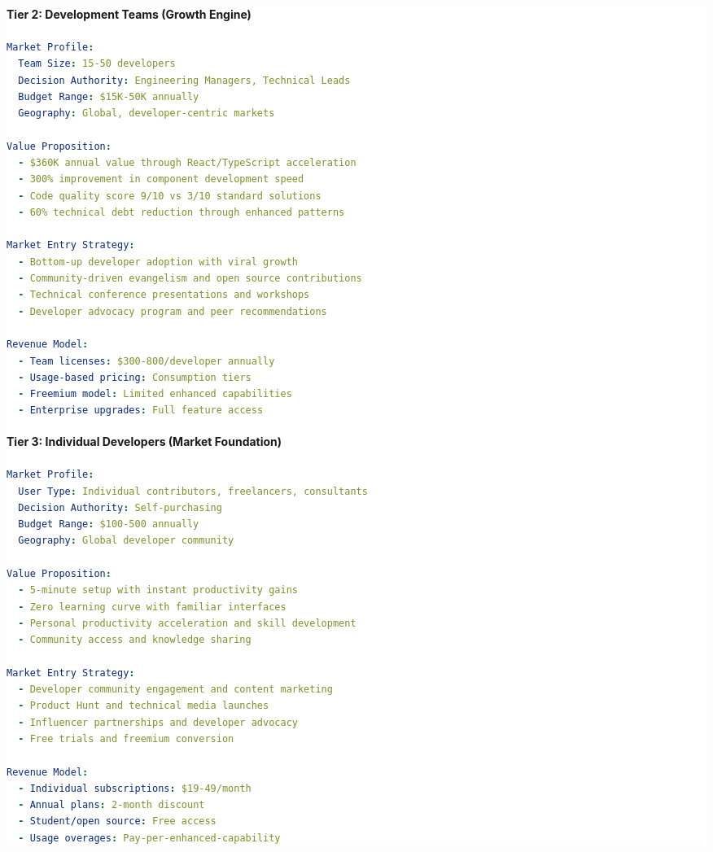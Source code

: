 #### **Tier 2: Development Teams (Growth Engine)**
```yaml
Market Profile:
  Team Size: 15-50 developers
  Decision Authority: Engineering Managers, Technical Leads
  Budget Range: $15K-50K annually
  Geography: Global, developer-centric markets
  
Value Proposition:
  - $360K annual value through React/TypeScript acceleration
  - 300% improvement in component development speed
  - Code quality score 9/10 vs 3/10 standard solutions
  - 60% technical debt reduction through enhanced patterns

Market Entry Strategy:
  - Bottom-up developer adoption with viral growth
  - Community-driven evangelism and open source contributions
  - Technical conference presentations and workshops
  - Developer advocacy program and peer recommendations
  
Revenue Model:
  - Team licenses: $300-800/developer annually
  - Usage-based pricing: Consumption tiers
  - Freemium model: Limited enhanced capabilities
  - Enterprise upgrades: Full feature access
```

#### **Tier 3: Individual Developers (Market Foundation)**
```yaml
Market Profile:
  User Type: Individual contributors, freelancers, consultants
  Decision Authority: Self-purchasing
  Budget Range: $100-500 annually
  Geography: Global developer community
  
Value Proposition:
  - 5-minute setup with instant productivity gains
  - Zero learning curve with familiar interfaces
  - Personal productivity acceleration and skill development
  - Community access and knowledge sharing

Market Entry Strategy:
  - Developer community engagement and content marketing
  - Product Hunt and technical media launches
  - Influencer partnerships and developer advocacy
  - Free trials and freemium conversion
  
Revenue Model:
  - Individual subscriptions: $19-49/month
  - Annual plans: 2-month discount
  - Student/open source: Free access
  - Usage overages: Pay-per-enhanced-capability
```
